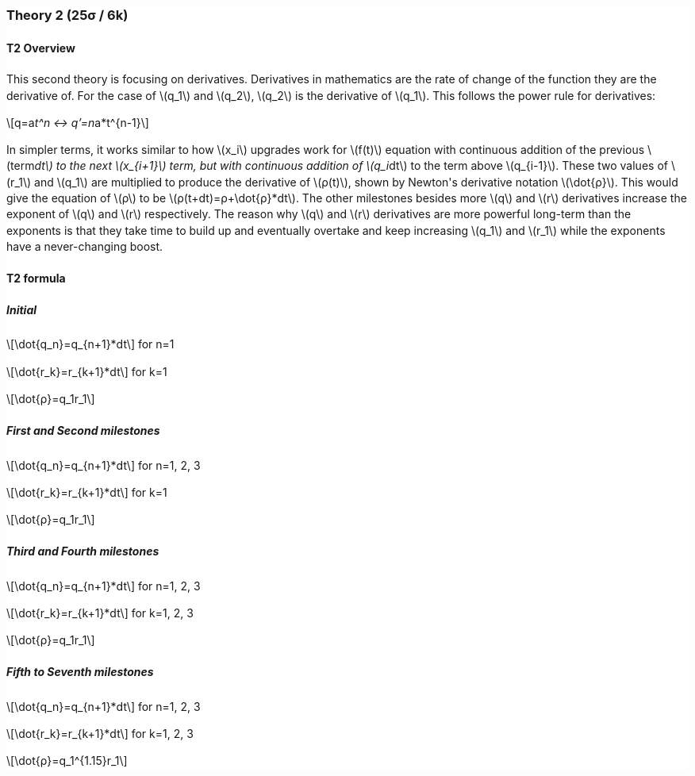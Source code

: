 ### Theory 2 (25σ / 6k)

#### T2 Overview

This second theory is focusing on derivatives. Derivatives in
mathematics are the rate of change of the function they are the
derivative of. For the case of \\(q_1\\)  and \\(q_2\\), \\(q_2\\) is
the derivative of \\(q_1\\). This follows the power rule for derivatives:

\\[q=a*t^n ↔ q’=n*a*t^{n-1}\\]

In simpler terms, it works similar to how
\\(x_i\\) upgrades work for \\(f(t)\\) equation with continuous addition
of the previous \\(term*dt\\) to the next \\(x_{i+1}\\) term, but with
continuous addition of \\(q_i*dt\\) to the term above \\(q_{i-1}\\).
These two values of \\(r_1\\) and \\(q_1\\) are multiplied to produce the derivative
of \\(ρ(t)\\), shown by Newton's derivative notation \\(\dot{ρ}\\). This would give the
equation of \\(ρ\\) to be \\(ρ(t+dt)=ρ+\dot{ρ}*dt\\). The other milestones besides more \\(q\\)
and \\(r\\) derivatives increase the exponent of \\(q\\) and \\(r\\) respectively. The
reason why \\(q\\) and \\(r\\) derivatives are more powerful long-term than the
exponents is that they take time to build up and eventually overtake and
keep increasing \\(q_1\\) and \\(r_1\\) while the exponents have a never-changing
boost.

#### T2 formula

##### Initial

\\[\dot{q_n}=q_{n+1}*dt\\] for n=1

\\[\dot{r_k}=r_{k+1}*dt\\] for k=1

\\[\dot{ρ}=q_1r_1\\]

##### First and Second milestones

\\[\dot{q_n}=q_{n+1}*dt\\] for n=1, 2, 3

\\[\dot{r_k}=r_{k+1}*dt\\] for k=1

\\[\dot{ρ}=q_1r_1\\]

##### Third and Fourth milestones

\\[\dot{q_n}=q_{n+1}*dt\\] for n=1, 2, 3

\\[\dot{r_k}=r_{k+1}*dt\\] for k=1, 2, 3

\\[\dot{ρ}=q_1r_1\\]

##### Fifth to Seventh milestones

\\[\dot{q_n}=q_{n+1}*dt\\] for n=1, 2, 3

\\[\dot{r_k}=r_{k+1}*dt\\] for k=1, 2, 3

\\[\dot{ρ}=q_1^{1.15}r_1\\]
